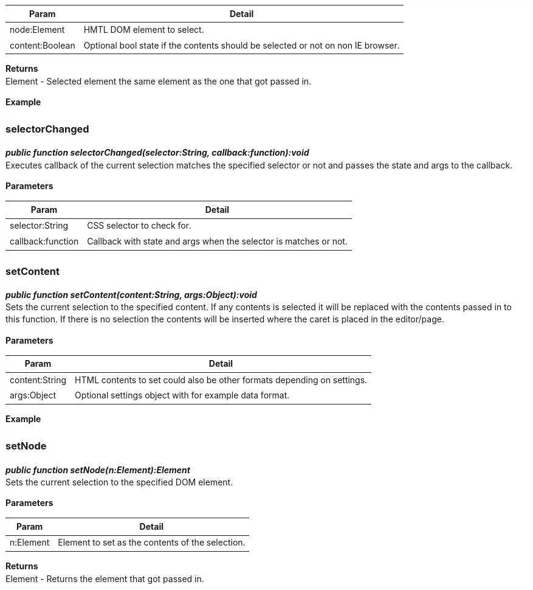 | Param | Detail |
| --- | --- |
| node:Element | HMTL DOM element to select. |
| content:Boolean | Optional bool state if the contents should be selected or not on non IE browser. |

**Returns**  
Element - Selected element the same element as the one that got passed in.      

**Example**  

### selectorChanged 

***public function selectorChanged(selector:String, callback:function):void***  
Executes callback of the current selection matches the specified selector or not and passes the state and args to the callback.      

**Parameters**  

| Param | Detail |
| --- | --- |
| selector:String | CSS selector to check for. |
| callback:function | Callback with state and args when the selector is matches or not. |

### setContent 

***public function setContent(content:String, args:Object):void***  
Sets the current selection to the specified content. If any contents is selected it will be replaced with the contents passed in to this function. If there is no selection the contents will be inserted where the caret is placed in the editor/page.      

**Parameters**  

| Param | Detail |
| --- | --- |
| content:String | HTML contents to set could also be other formats depending on settings. |
| args:Object | Optional settings object with for example data format. |

**Example**  

### setNode 

***public function setNode(n:Element):Element***  
Sets the current selection to the specified DOM element.      

**Parameters**  

| Param | Detail |
| --- | --- |
| n:Element | Element to set as the contents of the selection. |

**Returns**  
Element - Returns the element that got passed in.      

